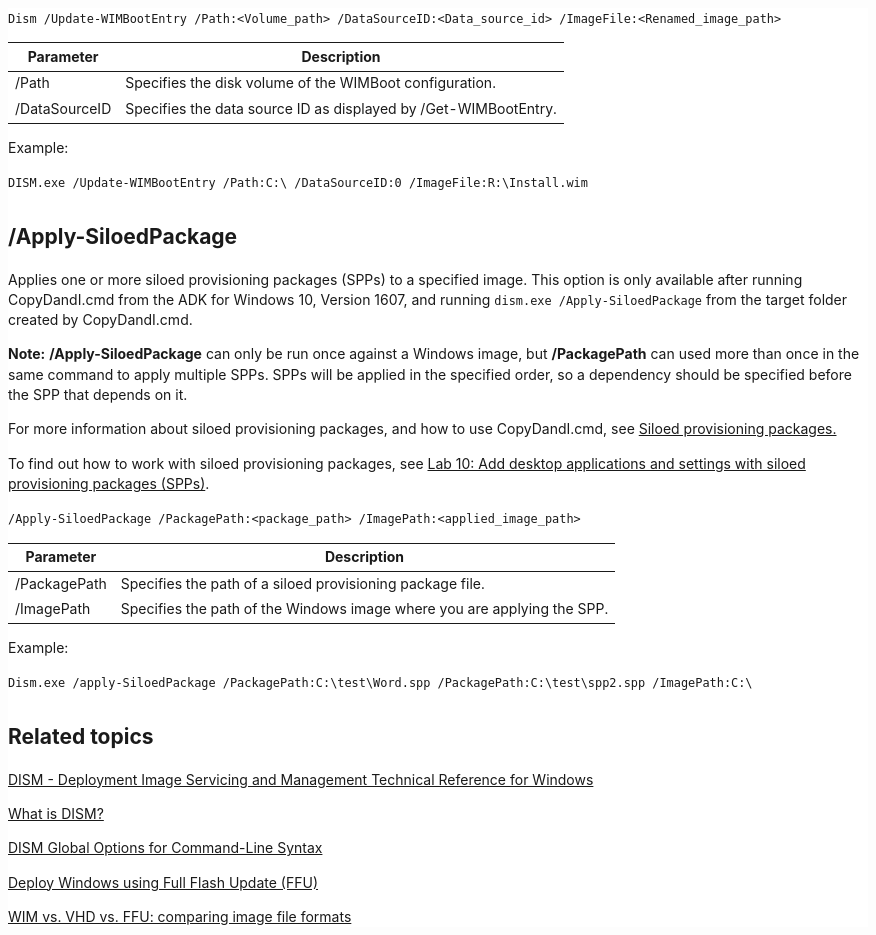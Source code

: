 ```
Dism /Update-WIMBootEntry /Path:<Volume_path> /DataSourceID:<Data_source_id> /ImageFile:<Renamed_image_path>
```

|   Parameter     |   Description     |
|-----------------|-------------------|
| /Path | Specifies the disk volume of the WIMBoot configuration. |
|  /DataSourceID  | Specifies the data source ID as displayed by /Get-WIMBootEntry. |

Example:

```
DISM.exe /Update-WIMBootEntry /Path:C:\ /DataSourceID:0 /ImageFile:R:\Install.wim
```

## /Apply-SiloedPackage

Applies one or more siloed provisioning packages (SPPs) to a specified image. This option is only available after running CopyDandI.cmd from the ADK for Windows 10, Version 1607, and running ``` dism.exe /Apply-SiloedPackage ``` from the target folder created by CopyDandI.cmd. 

**Note:** **/Apply-SiloedPackage** can only be run once against a Windows image, but **/PackagePath** can used more than once in the same command to apply multiple SPPs. SPPs will be applied in the specified order, so a dependency should be specified before the SPP that depends on it. 

For more information about siloed provisioning packages, and how to use CopyDandI.cmd, see [Siloed provisioning packages.](siloed-provisioning-packages.md)

To find out how to work with siloed provisioning packages, see [Lab 10: Add desktop applications and settings with siloed provisioning packages (SPPs)](add-desktop-apps-with-spps-sxs.md).

```
/Apply-SiloedPackage /PackagePath:<package_path> /ImagePath:<applied_image_path>
```

|  Parameter   | Description  |
|--------------|--------------|
| /PackagePath | Specifies the path of a siloed provisioning package file. |
| /ImagePath   | Specifies the path of the Windows image where you are applying the SPP. |

Example:

```
Dism.exe /apply-SiloedPackage /PackagePath:C:\test\Word.spp /PackagePath:C:\test\spp2.spp /ImagePath:C:\
```

## <span id="related_topics"></span>Related topics


[DISM - Deployment Image Servicing and Management Technical Reference for Windows](dism---deployment-image-servicing-and-management-technical-reference-for-windows.md)

[What is DISM?](what-is-dism.md)

[DISM Global Options for Command-Line Syntax](dism-global-options-for-command-line-syntax.md)

[Deploy Windows using Full Flash Update (FFU)](deploy-windows-using-full-flash-update--ffu.md)

[WIM vs. VHD vs. FFU: comparing image file formats](wim-vs-ffu-image-file-formats.md)
